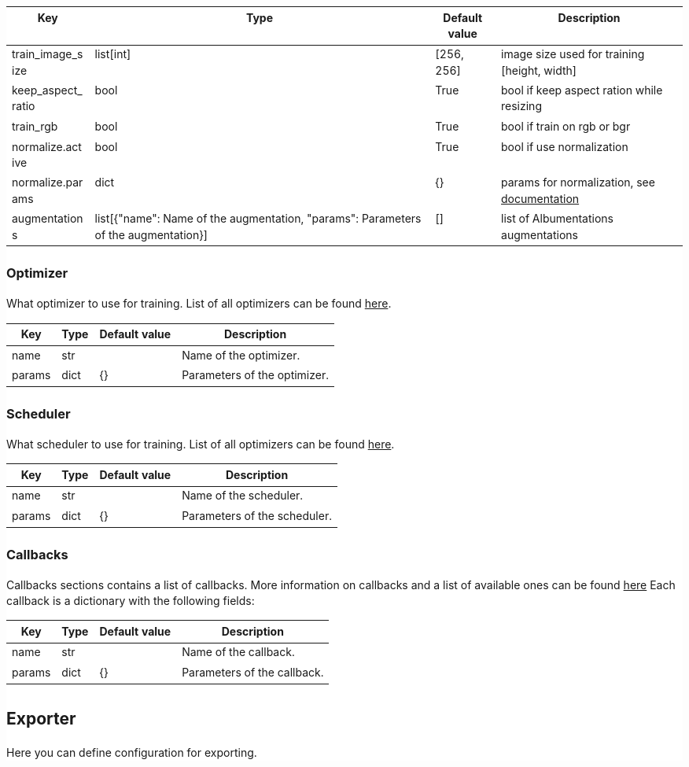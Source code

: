 | Key               | Type                                                                                 | Default value | Description                                                                                                                                                             |
| ----------------- | ------------------------------------------------------------------------------------ | ------------- | ----------------------------------------------------------------------------------------------------------------------------------------------------------------------- |
| train_image_size  | list\[int\]                                                                          | \[256, 256\]  | image size used for training \[height, width\]                                                                                                                          |
| keep_aspect_ratio | bool                                                                                 | True          | bool if keep aspect ration while resizing                                                                                                                               |
| train_rgb         | bool                                                                                 | True          | bool if train on rgb or bgr                                                                                                                                             |
| normalize.active  | bool                                                                                 | True          | bool if use normalization                                                                                                                                               |
| normalize.params  | dict                                                                                 | {}            | params for normalization, see [documentation](https://albumentations.ai/docs/api_reference/augmentations/transforms/#albumentations.augmentations.transforms.Normalize) |
| augmentations     | list\[{"name": Name of the augmentation, "params": Parameters of the augmentation}\] | \[\]          | list of Albumentations augmentations                                                                                                                                    |

### Optimizer

What optimizer to use for training.
List of all optimizers can be found [here](https://pytorch.org/docs/stable/optim.html).

| Key    | Type | Default value | Description                  |
| ------ | ---- | ------------- | ---------------------------- |
| name   | str  |               | Name of the optimizer.       |
| params | dict | {}            | Parameters of the optimizer. |

### Scheduler

What scheduler to use for training.
List of all optimizers can be found [here](https://pytorch.org/docs/stable/optim.html#how-to-adjust-learning-rate).

| Key    | Type | Default value | Description                  |
| ------ | ---- | ------------- | ---------------------------- |
| name   | str  |               | Name of the scheduler.       |
| params | dict | {}            | Parameters of the scheduler. |

### Callbacks

Callbacks sections contains a list of callbacks.
More information on callbacks and a list of available ones can be found [here](src/luxonis_train/callbacks/README.md)
Each callback is a dictionary with the following fields:

| Key    | Type | Default value | Description                 |
| ------ | ---- | ------------- | --------------------------- |
| name   | str  |               | Name of the callback.       |
| params | dict | {}            | Parameters of the callback. |

## Exporter

Here you can define configuration for exporting.
